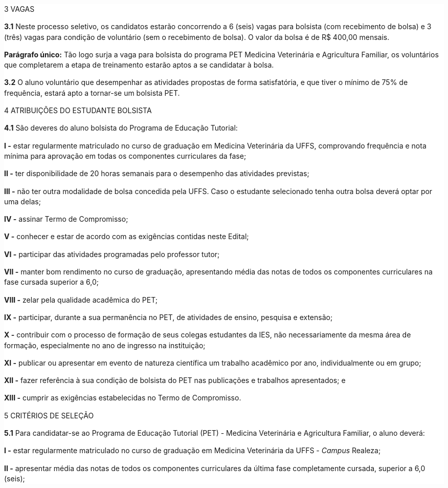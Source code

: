  3 VAGAS

 **3.1** Neste processo seletivo, os candidatos estarão concorrendo a 6 (seis) vagas para bolsista (com recebimento de bolsa) e 3 (três) vagas para condição de voluntário (sem o recebimento de bolsa). O valor da bolsa é de R$ 400,00 mensais.

 **Parágrafo único:** Tão logo surja a vaga para bolsista do programa PET Medicina Veterinária e Agricultura Familiar, os voluntários que completarem a etapa de treinamento estarão aptos a se candidatar à bolsa.

 **3.2** O aluno voluntário que desempenhar as atividades propostas de forma satisfatória, e que tiver o mínimo de 75% de frequência, estará apto a tornar-se um bolsista PET.

 4 ATRIBUIÇÕES DO ESTUDANTE BOLSISTA

 **4.1** São deveres do aluno bolsista do Programa de Educação Tutorial:

 **I -**  estar regularmente matriculado no curso de graduação em Medicina Veterinária da UFFS, comprovando frequência e nota mínima para aprovação em todas os componentes curriculares da fase;

 **II -**  ter disponibilidade de 20 horas semanais para o desempenho das atividades previstas;

 **III -**  não ter outra modalidade de bolsa concedida pela UFFS. Caso o estudante selecionado tenha outra bolsa deverá optar por uma delas;

 **IV -**  assinar Termo de Compromisso;

 **V -**  conhecer e estar de acordo com as exigências contidas neste Edital;

 **VI -**  participar das atividades programadas pelo professor tutor;

 **VII -**  manter bom rendimento no curso de graduação, apresentando média das notas de todos os componentes curriculares na fase cursada superior a 6,0;

 **VIII -**  zelar pela qualidade acadêmica do PET;

 **IX -**  participar, durante a sua permanência no PET, de atividades de ensino, pesquisa e extensão;

 **X -**  contribuir com o processo de formação de seus colegas estudantes da IES, não necessariamente da mesma área de formação, especialmente no ano de ingresso na instituição;

 **XI -**  publicar ou apresentar em evento de natureza científica um trabalho acadêmico por ano, individualmente ou em grupo;

 **XII -**  fazer referência à sua condição de bolsista do PET nas publicações e trabalhos apresentados; e

 **XIII -**  cumprir as exigências estabelecidas no Termo de Compromisso.

 5 CRITÉRIOS DE SELEÇÃO

 **5.1** Para candidatar-se ao Programa de Educação Tutorial (PET) - Medicina Veterinária e Agricultura Familiar, o aluno deverá:

 **I -**  estar regularmente matriculado no curso de graduação em Medicina Veterinária da UFFS - *Campus* Realeza;

 **II -**  apresentar média das notas de todos os componentes curriculares da última fase completamente cursada, superior a 6,0 (seis);

